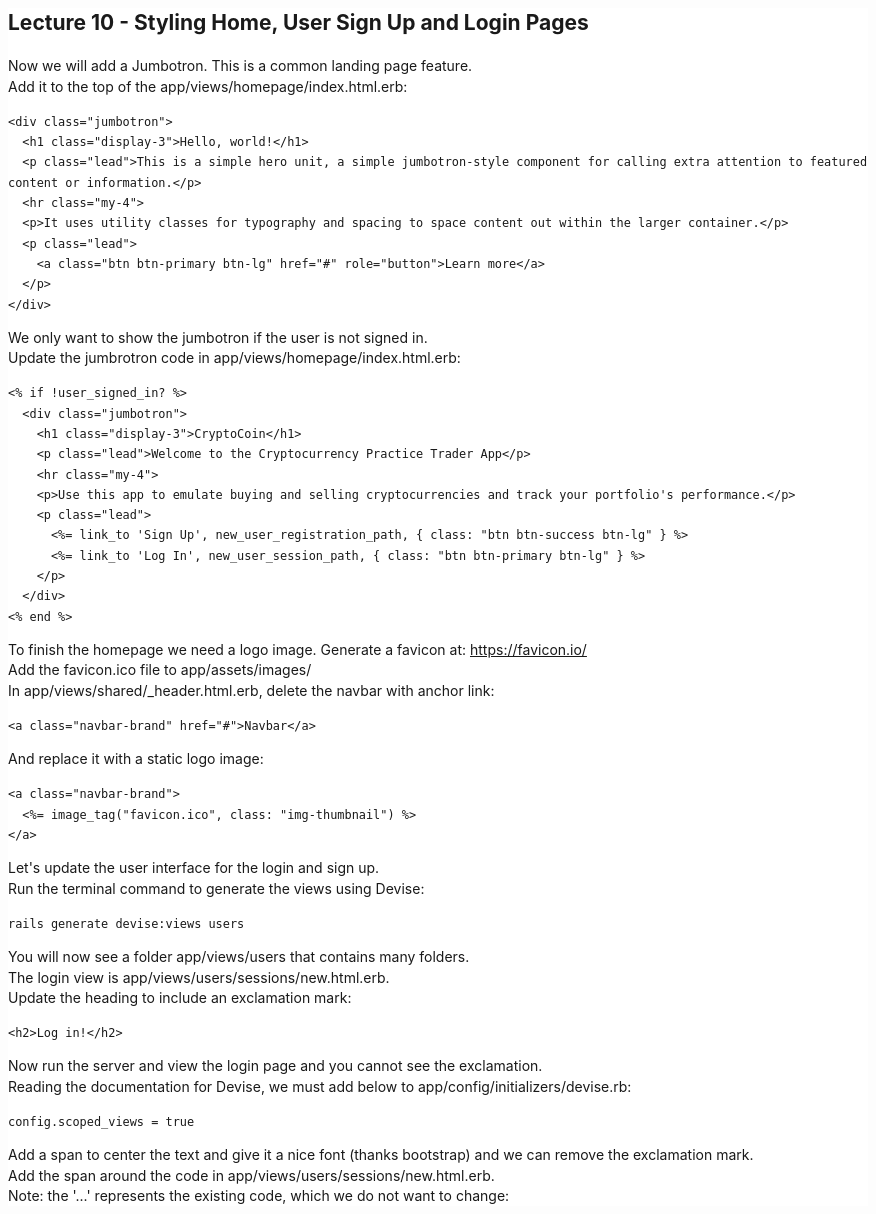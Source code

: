 ## Lecture 10 - Styling Home, User Sign Up and Login Pages
Now we will add a Jumbotron. This is a common landing page feature.<br/>
Add it to the top of the app/views/homepage/index.html.erb:
```
<div class="jumbotron">
  <h1 class="display-3">Hello, world!</h1>
  <p class="lead">This is a simple hero unit, a simple jumbotron-style component for calling extra attention to featured content or information.</p>
  <hr class="my-4">
  <p>It uses utility classes for typography and spacing to space content out within the larger container.</p>
  <p class="lead">
    <a class="btn btn-primary btn-lg" href="#" role="button">Learn more</a>
  </p>
</div>
```
We only want to show the jumbotron if the user is not signed in.<br/>
Update the jumbrotron code in app/views/homepage/index.html.erb:
```
<% if !user_signed_in? %>
  <div class="jumbotron">
    <h1 class="display-3">CryptoCoin</h1>
    <p class="lead">Welcome to the Cryptocurrency Practice Trader App</p>
    <hr class="my-4">
    <p>Use this app to emulate buying and selling cryptocurrencies and track your portfolio's performance.</p>
    <p class="lead">
      <%= link_to 'Sign Up', new_user_registration_path, { class: "btn btn-success btn-lg" } %>
      <%= link_to 'Log In', new_user_session_path, { class: "btn btn-primary btn-lg" } %>
    </p>
  </div>
<% end %>
```
To finish the homepage we need a logo image. Generate a favicon at: https://favicon.io/<br/>
Add the favicon.ico file to app/assets/images/<br/>
In app/views/shared/_header.html.erb, delete the navbar with anchor link:
```
<a class="navbar-brand" href="#">Navbar</a>
```
And replace it with a static logo image:
```
<a class="navbar-brand">
  <%= image_tag("favicon.ico", class: "img-thumbnail") %>
</a>
```
Let's update the user interface for the login and sign up.<br/>
Run the terminal command to generate the views using Devise:
```
rails generate devise:views users
```
You will now see a folder app/views/users that contains many folders.<br/>
The login view is app/views/users/sessions/new.html.erb.<br/>
Update the heading to include an exclamation mark:
```
<h2>Log in!</h2>
```
Now run the server and view the login page and you cannot see the exclamation.<br/>
Reading the documentation for Devise, we must add below to app/config/initializers/devise.rb:
```
config.scoped_views = true
```
Add a span to center the text and give it a nice font (thanks bootstrap) and we can remove the exclamation mark.<br/>
Add the span around the code in app/views/users/sessions/new.html.erb.<br/>
Note: the '...' represents the existing code, which we do not want to change: